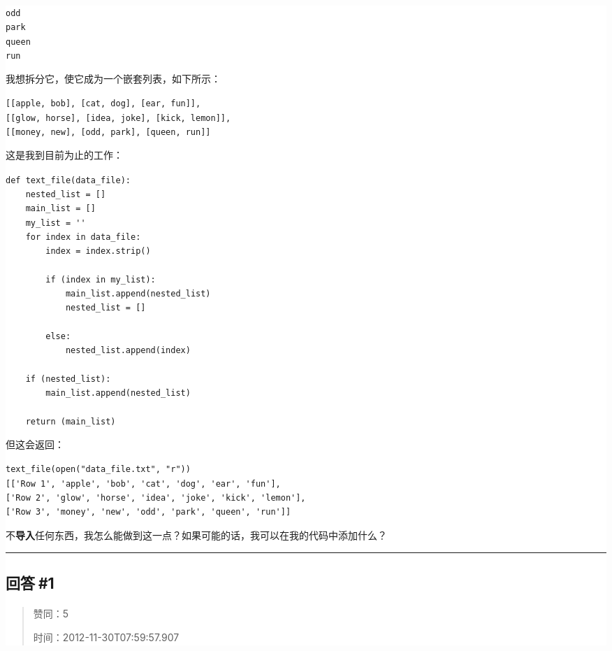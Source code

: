 ```
odd
park
queen
run 
```

我想拆分它，使它成为一个嵌套列表，如下所示：

```
[[apple, bob], [cat, dog], [ear, fun]], 
[[glow, horse], [idea, joke], [kick, lemon]], 
[[money, new], [odd, park], [queen, run]] 
```

这是我到目前为止的工作：

```
def text_file(data_file):
    nested_list = []
    main_list = []
    my_list = ''
    for index in data_file:
        index = index.strip()

        if (index in my_list):
            main_list.append(nested_list)
            nested_list = []

        else:
            nested_list.append(index)

    if (nested_list):
        main_list.append(nested_list)

    return (main_list) 
```

但这会返回：

```
text_file(open("data_file.txt", "r"))
[['Row 1', 'apple', 'bob', 'cat', 'dog', 'ear', 'fun'], 
['Row 2', 'glow', 'horse', 'idea', 'joke', 'kick', 'lemon'], 
['Row 3', 'money', 'new', 'odd', 'park', 'queen', 'run']] 
```

不**导入**任何东西，我怎么能做到这一点？如果可能的话，我可以在我的代码中添加什么？

* * *

## 回答 #1

> 赞同：5
> 
> 时间：2012-11-30T07:59:57.907
